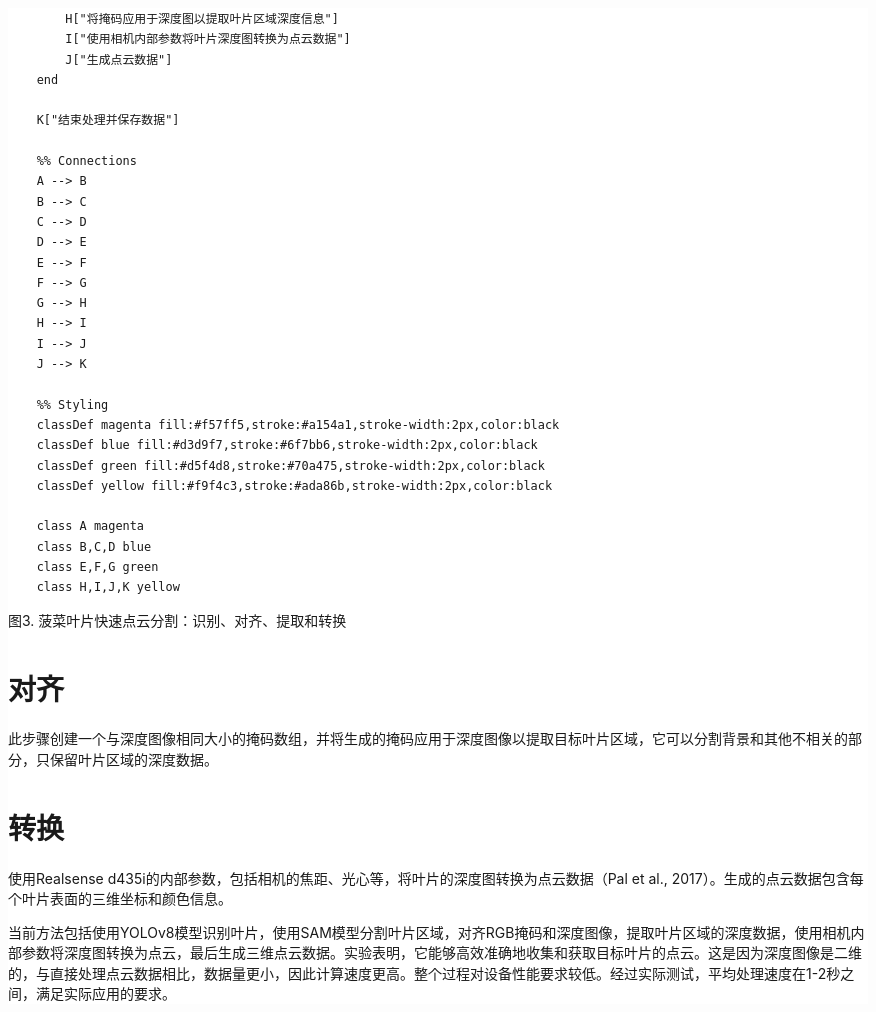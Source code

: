 ~~~mermaid
        H["将掩码应用于深度图以提取叶片区域深度信息"]
        I["使用相机内部参数将叶片深度图转换为点云数据"]
        J["生成点云数据"]
    end
    
    K["结束处理并保存数据"]

    %% Connections
    A --> B
    B --> C
    C --> D
    D --> E
    E --> F
    F --> G
    G --> H
    H --> I
    I --> J
    J --> K

    %% Styling
    classDef magenta fill:#f57ff5,stroke:#a154a1,stroke-width:2px,color:black
    classDef blue fill:#d3d9f7,stroke:#6f7bb6,stroke-width:2px,color:black
    classDef green fill:#d5f4d8,stroke:#70a475,stroke-width:2px,color:black
    classDef yellow fill:#f9f4c3,stroke:#ada86b,stroke-width:2px,color:black

    class A magenta
    class B,C,D blue
    class E,F,G green
    class H,I,J,K yellow
~~~
  
图3. 菠菜叶片快速点云分割：识别、对齐、提取和转换

# 对齐

此步骤创建一个与深度图像相同大小的掩码数组，并将生成的掩码应用于深度图像以提取目标叶片区域，它可以分割背景和其他不相关的部分，只保留叶片区域的深度数据。

# 转换

使用Realsense d435i的内部参数，包括相机的焦距、光心等，将叶片的深度图转换为点云数据（Pal et al., 2017）。生成的点云数据包含每个叶片表面的三维坐标和颜色信息。

当前方法包括使用YOLOv8模型识别叶片，使用SAM模型分割叶片区域，对齐RGB掩码和深度图像，提取叶片区域的深度数据，使用相机内部参数将深度图转换为点云，最后生成三维点云数据。实验表明，它能够高效准确地收集和获取目标叶片的点云。这是因为深度图像是二维的，与直接处理点云数据相比，数据量更小，因此计算速度更高。整个过程对设备性能要求较低。经过实际测试，平均处理速度在1-2秒之间，满足实际应用的要求。
